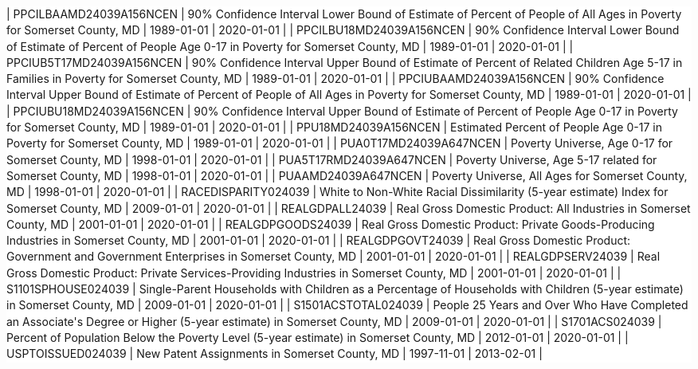 | PPCILBAAMD24039A156NCEN   | 90% Confidence Interval Lower Bound of Estimate of Percent of People of All Ages in Poverty for Somerset County, MD                                                          | 1989-01-01          | 2020-01-01        |
| PPCILBU18MD24039A156NCEN  | 90% Confidence Interval Lower Bound of Estimate of Percent of People Age 0-17 in Poverty for Somerset County, MD                                                             | 1989-01-01          | 2020-01-01        |
| PPCIUB5T17MD24039A156NCEN | 90% Confidence Interval Upper Bound of Estimate of Percent of Related Children Age 5-17 in Families in Poverty for Somerset County, MD                                       | 1989-01-01          | 2020-01-01        |
| PPCIUBAAMD24039A156NCEN   | 90% Confidence Interval Upper Bound of Estimate of Percent of People of All Ages in Poverty for Somerset County, MD                                                          | 1989-01-01          | 2020-01-01        |
| PPCIUBU18MD24039A156NCEN  | 90% Confidence Interval Upper Bound of Estimate of Percent of People Age 0-17 in Poverty for Somerset County, MD                                                             | 1989-01-01          | 2020-01-01        |
| PPU18MD24039A156NCEN      | Estimated Percent of People Age 0-17 in Poverty for Somerset County, MD                                                                                                      | 1989-01-01          | 2020-01-01        |
| PUA0T17MD24039A647NCEN    | Poverty Universe, Age 0-17 for Somerset County, MD                                                                                                                           | 1998-01-01          | 2020-01-01        |
| PUA5T17RMD24039A647NCEN   | Poverty Universe, Age 5-17 related for Somerset County, MD                                                                                                                   | 1998-01-01          | 2020-01-01        |
| PUAAMD24039A647NCEN       | Poverty Universe, All Ages for Somerset County, MD                                                                                                                           | 1998-01-01          | 2020-01-01        |
| RACEDISPARITY024039       | White to Non-White Racial Dissimilarity (5-year estimate) Index for Somerset County, MD                                                                                      | 2009-01-01          | 2020-01-01        |
| REALGDPALL24039           | Real Gross Domestic Product: All Industries in Somerset County, MD                                                                                                           | 2001-01-01          | 2020-01-01        |
| REALGDPGOODS24039         | Real Gross Domestic Product: Private Goods-Producing Industries in Somerset County, MD                                                                                       | 2001-01-01          | 2020-01-01        |
| REALGDPGOVT24039          | Real Gross Domestic Product: Government and Government Enterprises in Somerset County, MD                                                                                    | 2001-01-01          | 2020-01-01        |
| REALGDPSERV24039          | Real Gross Domestic Product: Private Services-Providing Industries in Somerset County, MD                                                                                    | 2001-01-01          | 2020-01-01        |
| S1101SPHOUSE024039        | Single-Parent Households with Children as a Percentage of Households with Children (5-year estimate) in Somerset County, MD                                                  | 2009-01-01          | 2020-01-01        |
| S1501ACSTOTAL024039       | People 25 Years and Over Who Have Completed an Associate's Degree or Higher (5-year estimate) in Somerset County, MD                                                         | 2009-01-01          | 2020-01-01        |
| S1701ACS024039            | Percent of Population Below the Poverty Level (5-year estimate) in Somerset County, MD                                                                                       | 2012-01-01          | 2020-01-01        |
| USPTOISSUED024039         | New Patent Assignments in Somerset County, MD                                                                                                                                | 1997-11-01          | 2013-02-01        |